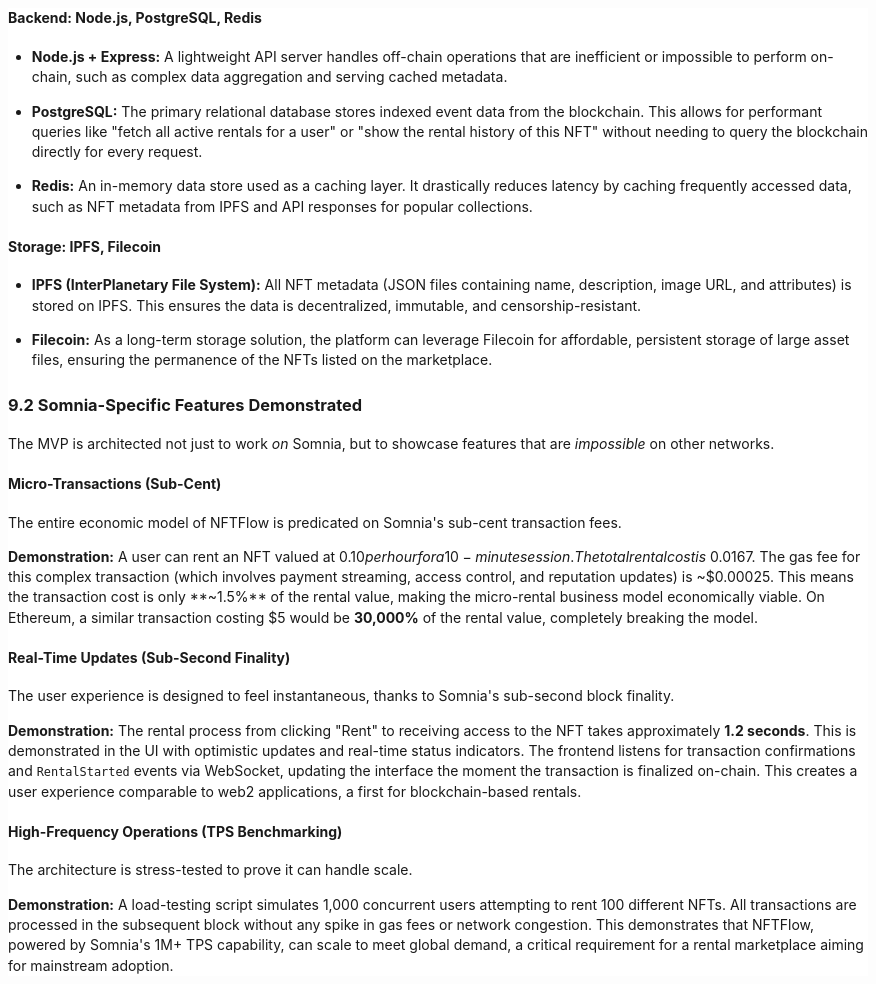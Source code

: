 #### Backend: Node.js, PostgreSQL, Redis

- **Node.js + Express:** A lightweight API server handles off-chain operations that are inefficient or impossible to perform on-chain, such as complex data aggregation and serving cached metadata.

- **PostgreSQL:** The primary relational database stores indexed event data from the blockchain. This allows for performant queries like "fetch all active rentals for a user" or "show the rental history of this NFT" without needing to query the blockchain directly for every request.

- **Redis:** An in-memory data store used as a caching layer. It drastically reduces latency by caching frequently accessed data, such as NFT metadata from IPFS and API responses for popular collections.

#### Storage: IPFS, Filecoin

- **IPFS (InterPlanetary File System):** All NFT metadata (JSON files containing name, description, image URL, and attributes) is stored on IPFS. This ensures the data is decentralized, immutable, and censorship-resistant.

- **Filecoin:** As a long-term storage solution, the platform can leverage Filecoin for affordable, persistent storage of large asset files, ensuring the permanence of the NFTs listed on the marketplace.

### 9.2 Somnia-Specific Features Demonstrated

The MVP is architected not just to work *on* Somnia, but to showcase features that are *impossible* on other networks.

#### Micro-Transactions (Sub-Cent)

The entire economic model of NFTFlow is predicated on Somnia's sub-cent transaction fees.

**Demonstration:** A user can rent an NFT valued at $0.10 per hour for a 10-minute session. The total rental cost is ~$0.0167. The gas fee for this complex transaction (which involves payment streaming, access control, and reputation updates) is ~$0.00025. This means the transaction cost is only **~1.5%** of the rental value, making the micro-rental business model economically viable. On Ethereum, a similar transaction costing $5 would be **30,000%** of the rental value, completely breaking the model.

#### Real-Time Updates (Sub-Second Finality)

The user experience is designed to feel instantaneous, thanks to Somnia's sub-second block finality.

**Demonstration:** The rental process from clicking "Rent" to receiving access to the NFT takes approximately **1.2 seconds**. This is demonstrated in the UI with optimistic updates and real-time status indicators. The frontend listens for transaction confirmations and `RentalStarted` events via WebSocket, updating the interface the moment the transaction is finalized on-chain. This creates a user experience comparable to web2 applications, a first for blockchain-based rentals.

#### High-Frequency Operations (TPS Benchmarking)

The architecture is stress-tested to prove it can handle scale.

**Demonstration:** A load-testing script simulates 1,000 concurrent users attempting to rent 100 different NFTs. All transactions are processed in the subsequent block without any spike in gas fees or network congestion. This demonstrates that NFTFlow, powered by Somnia's 1M+ TPS capability, can scale to meet global demand, a critical requirement for a rental marketplace aiming for mainstream adoption.
